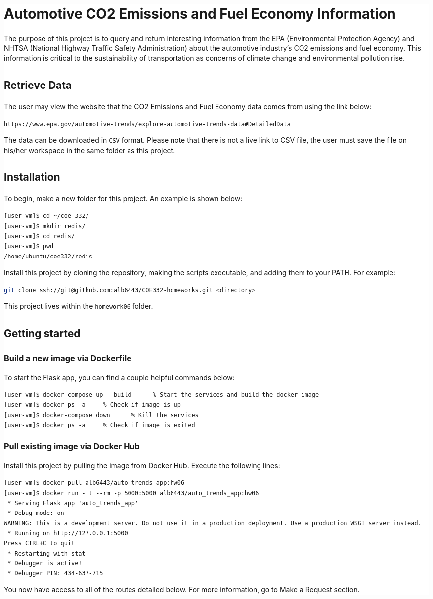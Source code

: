 # Automotive CO2 Emissions and Fuel Economy Information
The purpose of this project is to query and return interesting information from the EPA (Environmental Protection Agency) and NHTSA (National Highway Traffic Safety Administration) about the automotive industry’s CO2 emissions and fuel economy. This information is critical to the sustainability of transportation as concerns of climate change and environmental pollution rise.

## Retrieve Data

The user may view the website that the CO2 Emissions and Fuel Economy data comes from using the link below:

```bash
https://www.epa.gov/automotive-trends/explore-automotive-trends-data#DetailedData
```
The data can be downloaded in ``CSV`` format. Please note that there is not a live link to CSV file, the user must save the file on his/her workspace in the same folder as this project.

## Installation

To begin, make a new folder for this project. An example is shown below:
```console
[user-vm]$ cd ~/coe-332/
[user-vm]$ mkdir redis/
[user-vm]$ cd redis/
[user-vm]$ pwd
/home/ubuntu/coe332/redis
```
Install this project by cloning the repository, making the scripts executable, and adding them to your PATH. For example:

```bash
git clone ssh://git@github.com:alb6443/COE332-homeworks.git <directory>
```
This project lives within the ``homework06`` folder.

## Getting started
### Build a new image via Dockerfile
To start the Flask app, you can find a couple helpful commands below:
```console
[user-vm]$ docker-compose up --build      % Start the services and build the docker image
[user-vm]$ docker ps -a     % Check if image is up
[user-vm]$ docker-compose down      % Kill the services
[user-vm]$ docker ps -a     % Check if image is exited
```
### Pull existing image via Docker Hub
Install this project by pulling the image from Docker Hub. Execute the following lines:
```console
[user-vm]$ docker pull alb6443/auto_trends_app:hw06
[user-vm]$ docker run -it --rm -p 5000:5000 alb6443/auto_trends_app:hw06
 * Serving Flask app 'auto_trends_app'
 * Debug mode: on
WARNING: This is a development server. Do not use it in a production deployment. Use a production WSGI server instead.
 * Running on http://127.0.0.1:5000
Press CTRL+C to quit
 * Restarting with stat
 * Debugger is active!
 * Debugger PIN: 434-637-715
```
You now have access to all of the routes detailed below. For more information, [go to Make a Request section](#make-a-request).
